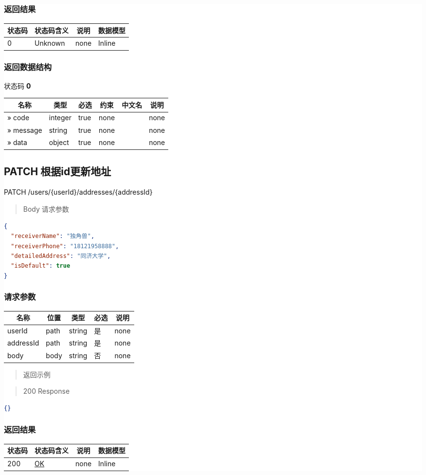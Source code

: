 ### 返回结果

|状态码|状态码含义|说明|数据模型|
|---|---|---|---|
|0|Unknown|none|Inline|

### 返回数据结构

状态码 **0**

|名称|类型|必选|约束|中文名|说明|
|---|---|---|---|---|---|
|» code|integer|true|none||none|
|» message|string|true|none||none|
|» data|object|true|none||none|

## PATCH 根据id更新地址

PATCH /users/{userId}/addresses/{addressId}

> Body 请求参数

```json
{
  "receiverName": "独角兽",
  "receiverPhone": "18121958888",
  "detailedAddress": "同济大学",
  "isDefault": true
}
```

### 请求参数

|名称|位置|类型|必选|说明|
|---|---|---|---|---|
|userId|path|string| 是 |none|
|addressId|path|string| 是 |none|
|body|body|string| 否 |none|

> 返回示例

> 200 Response

```json
{}
```

### 返回结果

|状态码|状态码含义|说明|数据模型|
|---|---|---|---|
|200|[OK](https://tools.ietf.org/html/rfc7231#section-6.3.1)|none|Inline|
